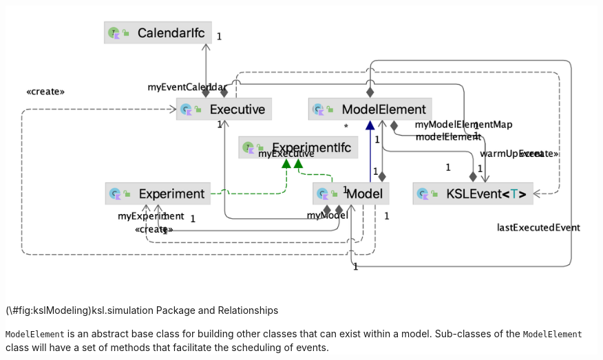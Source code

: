 <div class="figure">
<img src="./figures2/ch4/kslmodeling.png" alt="ksl.simulation Package and Relationships"  />
<p class="caption">(\#fig:kslModeling)ksl.simulation Package and Relationships</p>
</div>

`ModelElement` is an abstract base class for building other classes that can exist within a model. Sub-classes
of the `ModelElement` class will have a set of methods that
facilitate the scheduling of events.

<div class="figure">